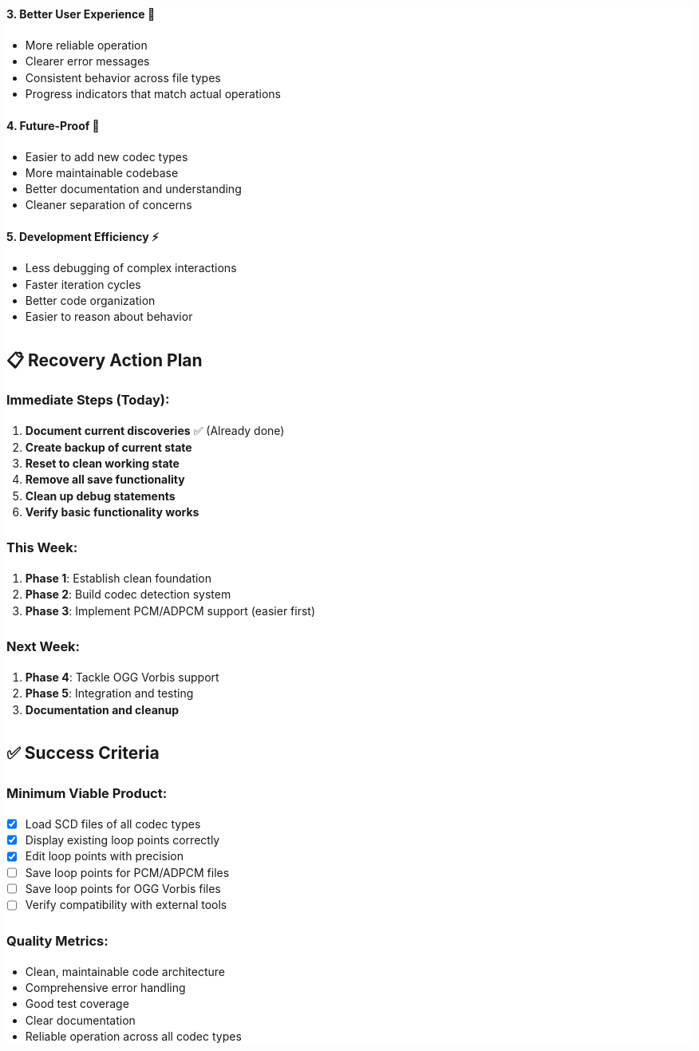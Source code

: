 #### 3. **Better User Experience** 👤
- More reliable operation
- Clearer error messages
- Consistent behavior across file types
- Progress indicators that match actual operations

#### 4. **Future-Proof** 🔮
- Easier to add new codec types
- More maintainable codebase
- Better documentation and understanding
- Cleaner separation of concerns

#### 5. **Development Efficiency** ⚡
- Less debugging of complex interactions
- Faster iteration cycles
- Better code organization
- Easier to reason about behavior

## 📋 **Recovery Action Plan**

### Immediate Steps (Today):
1. **Document current discoveries** ✅ (Already done)
2. **Create backup of current state**
3. **Reset to clean working state**
4. **Remove all save functionality**
5. **Clean up debug statements**
6. **Verify basic functionality works**

### This Week:
1. **Phase 1**: Establish clean foundation
2. **Phase 2**: Build codec detection system
3. **Phase 3**: Implement PCM/ADPCM support (easier first)

### Next Week:
1. **Phase 4**: Tackle OGG Vorbis support
2. **Phase 5**: Integration and testing
3. **Documentation and cleanup**

## ✅ **Success Criteria**

### Minimum Viable Product:
- [x] Load SCD files of all codec types
- [x] Display existing loop points correctly
- [x] Edit loop points with precision
- [ ] Save loop points for PCM/ADPCM files
- [ ] Save loop points for OGG Vorbis files
- [ ] Verify compatibility with external tools

### Quality Metrics:
- Clean, maintainable code architecture
- Comprehensive error handling
- Good test coverage
- Clear documentation
- Reliable operation across all codec types

